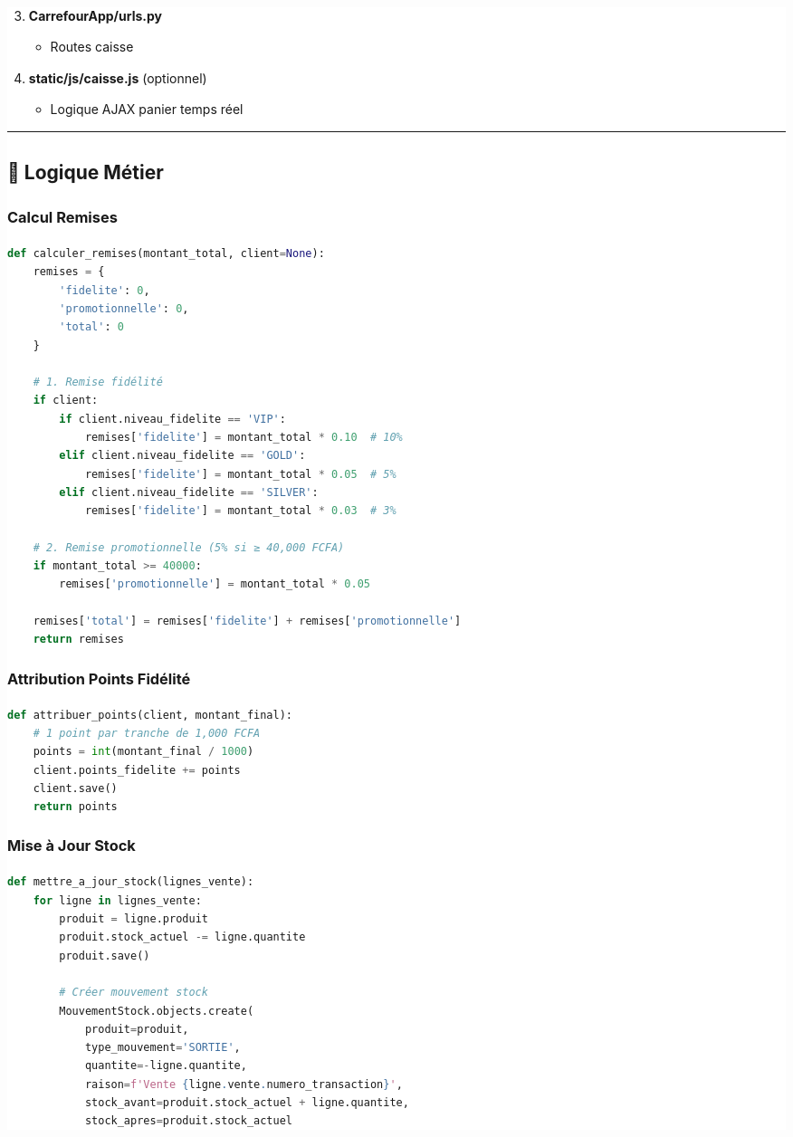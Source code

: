 3. **CarrefourApp/urls.py**
   - Routes caisse

4. **static/js/caisse.js** (optionnel)
   - Logique AJAX panier temps réel

---

## 📐 Logique Métier

### Calcul Remises

```python
def calculer_remises(montant_total, client=None):
    remises = {
        'fidelite': 0,
        'promotionnelle': 0,
        'total': 0
    }
    
    # 1. Remise fidélité
    if client:
        if client.niveau_fidelite == 'VIP':
            remises['fidelite'] = montant_total * 0.10  # 10%
        elif client.niveau_fidelite == 'GOLD':
            remises['fidelite'] = montant_total * 0.05  # 5%
        elif client.niveau_fidelite == 'SILVER':
            remises['fidelite'] = montant_total * 0.03  # 3%
    
    # 2. Remise promotionnelle (5% si ≥ 40,000 FCFA)
    if montant_total >= 40000:
        remises['promotionnelle'] = montant_total * 0.05
    
    remises['total'] = remises['fidelite'] + remises['promotionnelle']
    return remises
```

### Attribution Points Fidélité

```python
def attribuer_points(client, montant_final):
    # 1 point par tranche de 1,000 FCFA
    points = int(montant_final / 1000)
    client.points_fidelite += points
    client.save()
    return points
```

### Mise à Jour Stock

```python
def mettre_a_jour_stock(lignes_vente):
    for ligne in lignes_vente:
        produit = ligne.produit
        produit.stock_actuel -= ligne.quantite
        produit.save()
        
        # Créer mouvement stock
        MouvementStock.objects.create(
            produit=produit,
            type_mouvement='SORTIE',
            quantite=-ligne.quantite,
            raison=f'Vente {ligne.vente.numero_transaction}',
            stock_avant=produit.stock_actuel + ligne.quantite,
            stock_apres=produit.stock_actuel
```